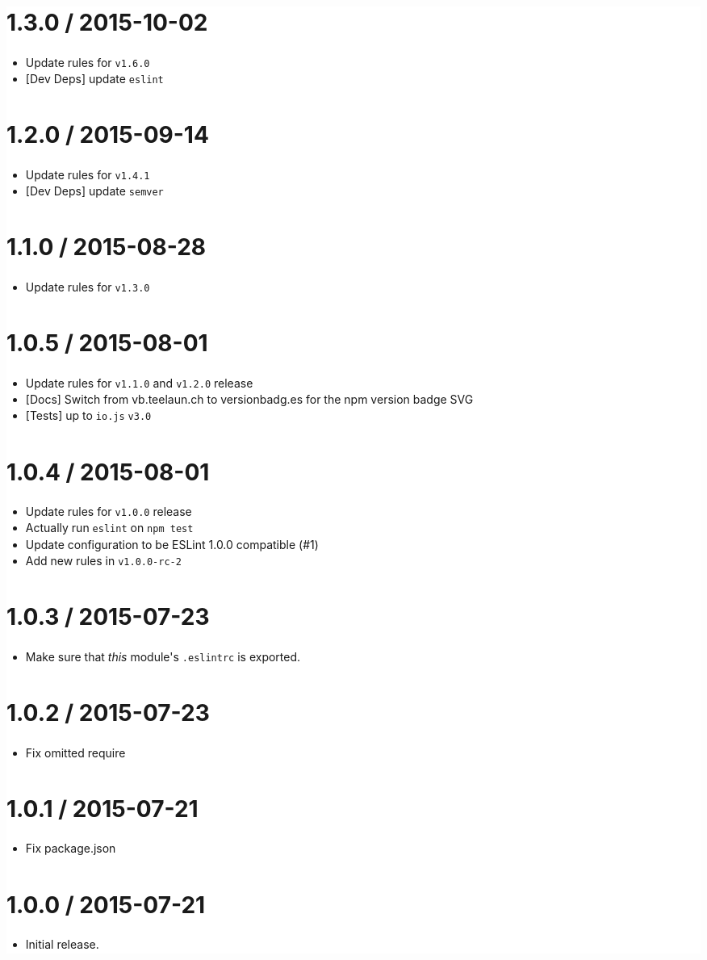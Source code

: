 1.3.0 / 2015-10-02
=================
  * Update rules for `v1.6.0`
  * [Dev Deps] update `eslint`

1.2.0 / 2015-09-14
=================
  * Update rules for `v1.4.1`
  * [Dev Deps] update `semver`

1.1.0 / 2015-08-28
=================
  * Update rules for `v1.3.0`

1.0.5 / 2015-08-01
=================
  * Update rules for `v1.1.0` and `v1.2.0` release
  * [Docs] Switch from vb.teelaun.ch to versionbadg.es for the npm version badge SVG
  * [Tests] up to `io.js` `v3.0`

1.0.4 / 2015-08-01
=================
  * Update rules for `v1.0.0` release
  * Actually run `eslint` on `npm test`
  * Update configuration to be ESLint 1.0.0 compatible (#1)
  * Add new rules in `v1.0.0-rc-2`

1.0.3 / 2015-07-23
=================
  * Make sure that *this* module's `.eslintrc` is exported.

1.0.2 / 2015-07-23
=================
  * Fix omitted require

1.0.1 / 2015-07-21
=================
  * Fix package.json

1.0.0 / 2015-07-21
=================
  * Initial release.
